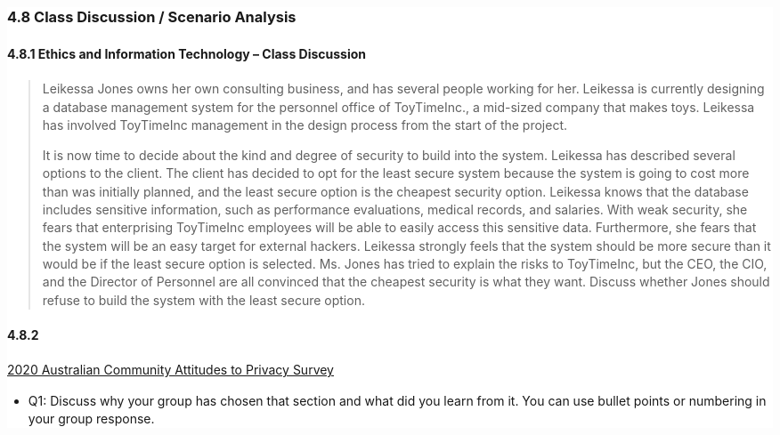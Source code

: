 ### 4.8 Class Discussion / Scenario Analysis

#### 4.8.1 Ethics and Information Technology – Class Discussion

> Leikessa Jones owns her own consulting business, and has several people working for her. Leikessa is currently designing a database management system for the personnel office of ToyTimeInc., a mid-sized company that makes toys. Leikessa has involved ToyTimeInc management in the design process from the start of the project.
>
> It is now time to decide about the kind and degree of security to build into the system. Leikessa has described several options to the client. The client has decided to opt for the least secure system because the system is going to cost more than was initially planned, and the least secure option is the cheapest security option. Leikessa knows that the database includes sensitive information, such as performance evaluations, medical records, and salaries. With weak security, she fears that enterprising ToyTimeInc employees will be able to easily access this sensitive data. Furthermore, she fears that the system will be an easy target for external hackers. Leikessa strongly feels that the system should be more secure than it would be if the least secure option is selected. Ms. Jones has tried to explain the risks to ToyTimeInc, but the CEO, the CIO, and the Director of Personnel are all convinced that the cheapest security is what they want.
> Discuss whether Jones should refuse to build the system with the least secure option.

#### 4.8.2 

<a href="https://www.oaic.gov.au/engage-with-us/research/australian-community-attitudes-to-privacy-survey-2020-landing-page/2020-australian-community-attitudes-to-privacy-survey">2020 Australian Community Attitudes to Privacy Survey</a>

* Q1: Discuss why your group has chosen that section and what did you learn from it. You can use bullet points or numbering in
your group response.
